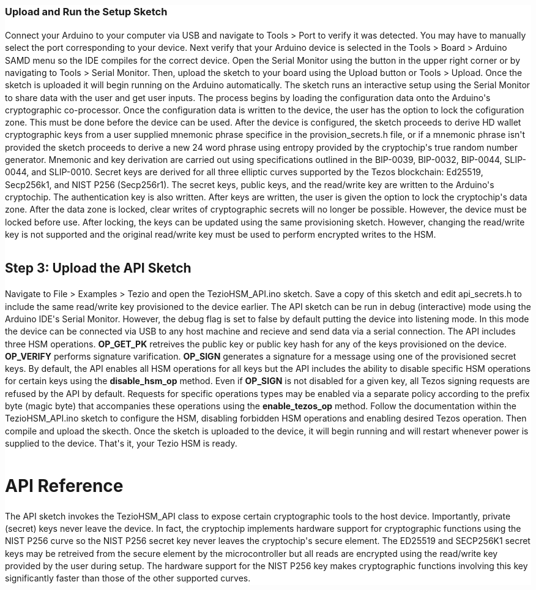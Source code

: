 ### Upload and Run the Setup Sketch

Connect your Arduino to your computer via USB and navigate to Tools > Port to verify it was detected. You may have to manually select the port corresponding to your device. Next verify that your Arduino device is selected in the Tools > Board > Arduino SAMD menu so the IDE compiles for the correct device. Open the Serial Monitor using the button in the upper right corner or by navigating to Tools > Serial Monitor. Then, upload the sketch to your board using the Upload button or Tools > Upload. Once the sketch is uploaded it will begin running on the Arduino automatically. The sketch runs an interactive setup using the Serial Monitor to share data with the user and get user inputs. The process begins by loading the configuration data onto the Arduino's cryptographic co-processor. Once the configuration data is written to the device, the user has the option to lock the cofiguration zone. This must be done before the device can be used. After the device is configured, the sketch proceeds to derive HD wallet cryptographic keys from a user supplied mnemonic phrase specifice in the provision_secrets.h file, or if a mnemonic phrase isn't provided the sketch proceeds to derive a new 24 word phrase using entropy provided by the cryptochip's true random number generator. Mnemonic and key derivation are carried out using specifications outlined in the BIP-0039, BIP-0032, BIP-0044, SLIP-0044, and SLIP-0010. Secret keys are derived for all three elliptic curves supported by the Tezos blockchain: Ed25519, Secp256k1, and NIST P256 (Secp256r1). The secret keys, public keys, and the read/write key are written to the Arduino's cryptochip. The authentication key is also written. After keys are written, the user is given the option to lock the cryptochip's data zone. After the data zone is locked, clear writes of cryptographic secrets will no longer be possible. However, the device must be locked before use. After locking, the keys can be updated using the same provisioning sketch. However, changing the read/write key is not supported and the original read/write key must be used to perform encrypted writes to the HSM. 

## Step 3: Upload the API Sketch

Navigate to File > Examples > Tezio and open the TezioHSM_API.ino sketch. Save a copy of this sketch and edit api_secrets.h to include the same read/write key provisioned to the device earlier. The API sketch can be run in debug (interactive) mode using the Arduino IDE's Serial Monitor. However, the debug flag is set to false by default putting the device into listening mode. In this mode the device can be connected via USB to any host machine and recieve and send data via a serial connection. The API includes three HSM operations. **OP_GET_PK** retreives the public key or public key hash for any of the keys provisioned on the device. **OP_VERIFY** performs signature varification. **OP_SIGN** generates a signature for a message using one of the provisioned secret keys. By default, the API enables all HSM operations for all keys but the API includes the ability to disable specific HSM operations for certain keys using the **disable_hsm_op** method. Even if **OP_SIGN** is not disabled for a given key, all Tezos signing requests are refused by the API by default. Requests for specific operations types may be enabled via a separate policy according to the prefix byte (magic byte) that accompanies these operations using the **enable_tezos_op** method. Follow the documentation within the TezioHSM_API.ino sketch to configure the HSM, disabling forbidden HSM operations and enabling desired Tezos operation. Then compile and upload the skecth. Once the sketch is uploaded to the device, it will begin running and will restart whenever power is supplied to the device. That's it, your Tezio HSM is ready.

<a name="api_reference"></a> 
# API Reference

The API sketch invokes the TezioHSM_API class to expose certain cryptographic tools to the host device. Importantly, private (secret) keys never leave the device. In fact, the cryptochip implements hardware support for cryptographic functions using the NIST P256 curve so the NIST P256 secret key never leaves the cryptochip's secure element. The ED25519 and SECP256K1 secret keys may be retreived from the secure element by the microcontroller but all reads are encrypted using the read/write key provided by the user during setup. The hardware support for the NIST P256 key makes cryptographic functions involving this key significantly faster than those of the other supported curves. 
